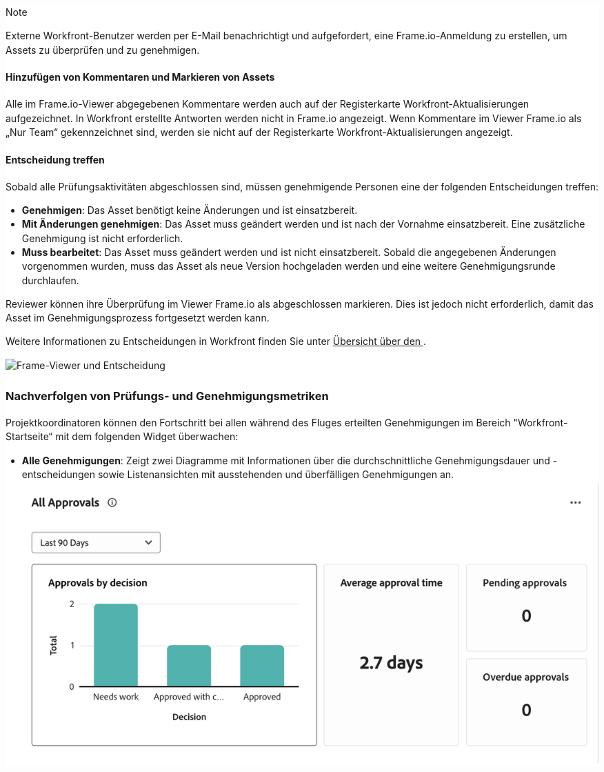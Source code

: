 >[!NOTE]
>
>Externe Workfront-Benutzer werden per E-Mail benachrichtigt und aufgefordert, eine Frame.io-Anmeldung zu erstellen, um Assets zu überprüfen und zu genehmigen.

#### Hinzufügen von Kommentaren und Markieren von Assets

Alle im Frame.io-Viewer abgegebenen Kommentare werden auch auf der Registerkarte Workfront-Aktualisierungen aufgezeichnet. In Workfront erstellte Antworten werden nicht in Frame.io angezeigt. Wenn Kommentare im Viewer Frame.io als „Nur Team“ gekennzeichnet sind, werden sie nicht auf der Registerkarte Workfront-Aktualisierungen angezeigt.

#### Entscheidung treffen

Sobald alle Prüfungsaktivitäten abgeschlossen sind, müssen genehmigende Personen eine der folgenden Entscheidungen treffen:

* **Genehmigen**: Das Asset benötigt keine Änderungen und ist einsatzbereit.
* **Mit Änderungen genehmigen**: Das Asset muss geändert werden und ist nach der Vornahme einsatzbereit. Eine zusätzliche Genehmigung ist nicht erforderlich.
* **Muss bearbeitet**: Das Asset muss geändert werden und ist nicht einsatzbereit. Sobald die angegebenen Änderungen vorgenommen wurden, muss das Asset als neue Version hochgeladen werden und eine weitere Genehmigungsrunde durchlaufen. 

Reviewer können ihre Überprüfung im Viewer Frame.io als abgeschlossen markieren. Dies ist jedoch nicht erforderlich, damit das Asset im Genehmigungsprozess fortgesetzt werden kann.

Weitere Informationen zu Entscheidungen in Workfront finden Sie unter [Übersicht über den ](/help/quicksilver/review-and-approve-work/document-reviews-and-approvals/manage-document-approvals/document-approval-status.md).

![Frame-Viewer und Entscheidung](assets/frame-viewer-and-decision.png)




### Nachverfolgen von Prüfungs- und Genehmigungsmetriken

Projektkoordinatoren können den Fortschritt bei allen während des Fluges erteilten Genehmigungen im Bereich &quot;Workfront-Startseite“ mit dem folgenden Widget überwachen:

* **Alle Genehmigungen**: Zeigt zwei Diagramme mit Informationen über die durchschnittliche Genehmigungsdauer und -entscheidungen sowie Listenansichten mit ausstehenden und überfälligen Genehmigungen an.
  ![Alle Genehmigungen](assets/all-approvals.png)